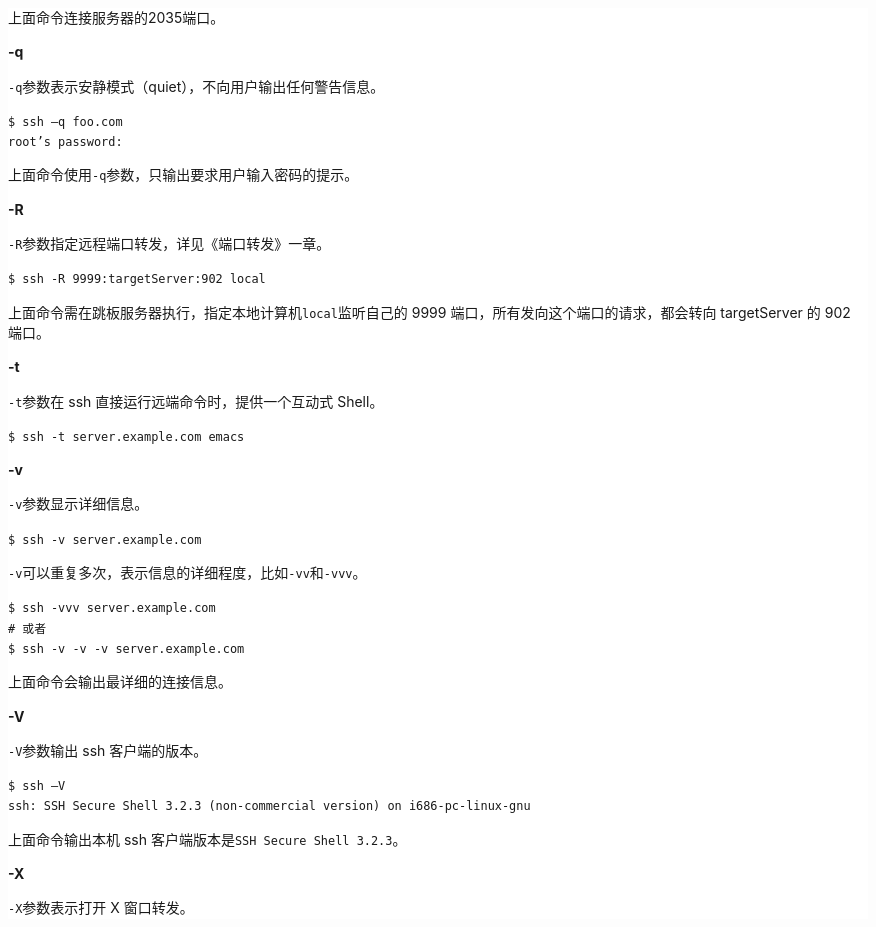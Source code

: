 上面命令连接服务器的2035端口。

**\-q**

`-q`参数表示安静模式（quiet），不向用户输出任何警告信息。

```
$ ssh –q foo.com
root’s password:
```

上面命令使用`-q`参数，只输出要求用户输入密码的提示。

**\-R**

`-R`参数指定远程端口转发，详见《端口转发》一章。

```
$ ssh -R 9999:targetServer:902 local
```

上面命令需在跳板服务器执行，指定本地计算机`local`监听自己的 9999 端口，所有发向这个端口的请求，都会转向 targetServer 的 902 端口。

**\-t**

`-t`参数在 ssh 直接运行远端命令时，提供一个互动式 Shell。

```
$ ssh -t server.example.com emacs
```

**\-v**

`-v`参数显示详细信息。

```
$ ssh -v server.example.com
```

`-v`可以重复多次，表示信息的详细程度，比如`-vv`和`-vvv`。

```
$ ssh -vvv server.example.com
# 或者
$ ssh -v -v -v server.example.com
```

上面命令会输出最详细的连接信息。

**\-V**

`-V`参数输出 ssh 客户端的版本。

```
$ ssh –V
ssh: SSH Secure Shell 3.2.3 (non-commercial version) on i686-pc-linux-gnu
```

上面命令输出本机 ssh 客户端版本是`SSH Secure Shell 3.2.3`。

**\-X**

`-X`参数表示打开 X 窗口转发。
